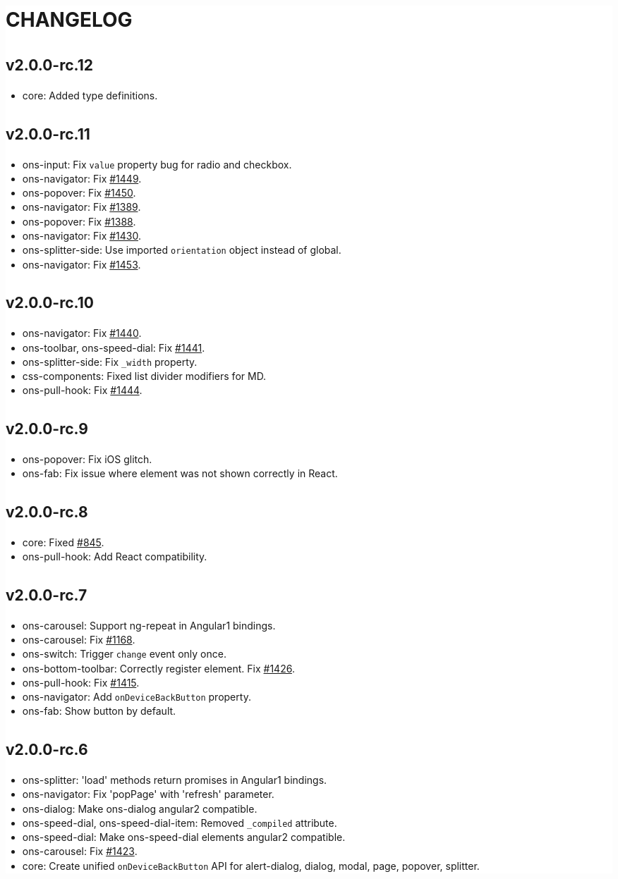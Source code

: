 
CHANGELOG
====

v2.0.0-rc.12
----
 * core: Added type definitions.

v2.0.0-rc.11
----
 * ons-input: Fix `value` property bug for radio and checkbox.
 * ons-navigator: Fix [#1449](https://github.com/OnsenUI/OnsenUI/issues/1449).
 * ons-popover: Fix [#1450](https://github.com/OnsenUI/OnsenUI/issues/1450).
 * ons-navigator: Fix [#1389](https://github.com/OnsenUI/OnsenUI/issues/1389).
 * ons-popover: Fix [#1388](https://github.com/OnsenUI/OnsenUI/issues/1388).
 * ons-navigator: Fix [#1430](https://github.com/OnsenUI/OnsenUI/issues/1430).
 * ons-splitter-side: Use imported `orientation` object instead of global.
 * ons-navigator: Fix [#1453](https://github.com/OnsenUI/OnsenUI/issues/1453).

v2.0.0-rc.10
----
 * ons-navigator: Fix [#1440](https://github.com/OnsenUI/OnsenUI/issues/1440).
 * ons-toolbar, ons-speed-dial: Fix [#1441](https://github.com/OnsenUI/OnsenUI/issues/1441).
 * ons-splitter-side: Fix `_width` property.
 * css-components: Fixed list divider modifiers for MD.
 * ons-pull-hook: Fix [#1444](https://github.com/OnsenUI/OnsenUI/issues/1444).

v2.0.0-rc.9
----
 * ons-popover: Fix iOS glitch.
 * ons-fab: Fix issue where element was not shown correctly in React.

v2.0.0-rc.8
----
 * core: Fixed [#845](https://github.com/OnsenUI/OnsenUI/issues/845).
 * ons-pull-hook: Add React compatibility.

v2.0.0-rc.7
----
 * ons-carousel: Support ng-repeat in Angular1 bindings.
 * ons-carousel: Fix [#1168](https://github.com/OnsenUI/OnsenUI/issues/1168).
 * ons-switch: Trigger `change` event only once.
 * ons-bottom-toolbar: Correctly register element. Fix [#1426](https://github.com/OnsenUI/OnsenUI/issues/1426).
 * ons-pull-hook: Fix [#1415](https://github.com/OnsenUI/OnsenUI/issues/1415).
 * ons-navigator: Add `onDeviceBackButton` property.
 * ons-fab: Show button by default.

v2.0.0-rc.6
----
 * ons-splitter: 'load' methods return promises in Angular1 bindings.
 * ons-navigator: Fix 'popPage' with 'refresh' parameter.
 * ons-dialog: Make ons-dialog angular2 compatible.
 * ons-speed-dial, ons-speed-dial-item: Removed `_compiled` attribute.
 * ons-speed-dial: Make ons-speed-dial elements angular2 compatible.
 * ons-carousel: Fix [#1423](https://github.com/OnsenUI/OnsenUI/issues/1423).
 * core: Create unified `onDeviceBackButton` API for alert-dialog, dialog, modal, page, popover, splitter.
